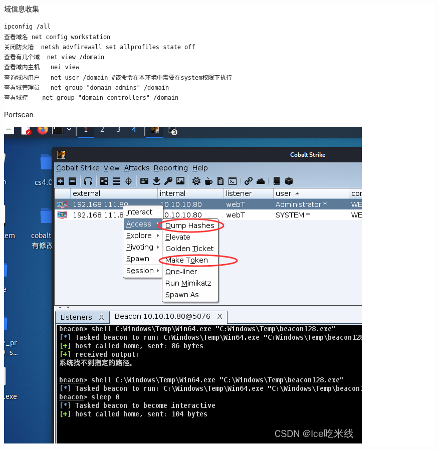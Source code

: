 
域信息收集

`````
ipconfig /all
查看域名 net config workstation
关闭防火墙  netsh advfirewall set allprofiles state off
查看有几个域  net view /domain
查看域内主机   nei view
查询域内用户   net user /domain #该命令在本环境中需要在system权限下执行
查看域管理员   net group "domain admins" /domain  
查看域控    net group "domain controllers" /domain
`````

Portscan

![](..\images\红日\image14.png)
